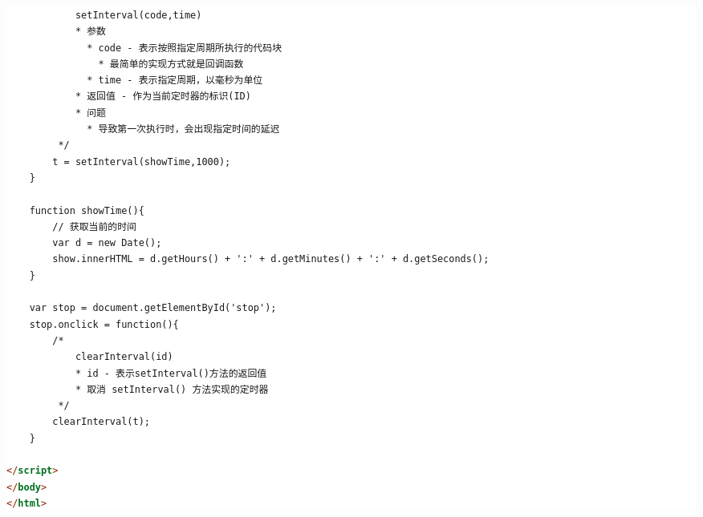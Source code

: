 ```html
            setInterval(code,time)
            * 参数
              * code - 表示按照指定周期所执行的代码块
                * 最简单的实现方式就是回调函数
              * time - 表示指定周期，以毫秒为单位
            * 返回值 - 作为当前定时器的标识(ID)
            * 问题
              * 导致第一次执行时，会出现指定时间的延迟
         */
        t = setInterval(showTime,1000);
    }

    function showTime(){
        // 获取当前的时间
        var d = new Date();
        show.innerHTML = d.getHours() + ':' + d.getMinutes() + ':' + d.getSeconds();
    }

    var stop = document.getElementById('stop');
    stop.onclick = function(){
        /*
            clearInterval(id)
            * id - 表示setInterval()方法的返回值
            * 取消 setInterval() 方法实现的定时器
         */
        clearInterval(t);
    }

</script>
</body>
</html>
```





